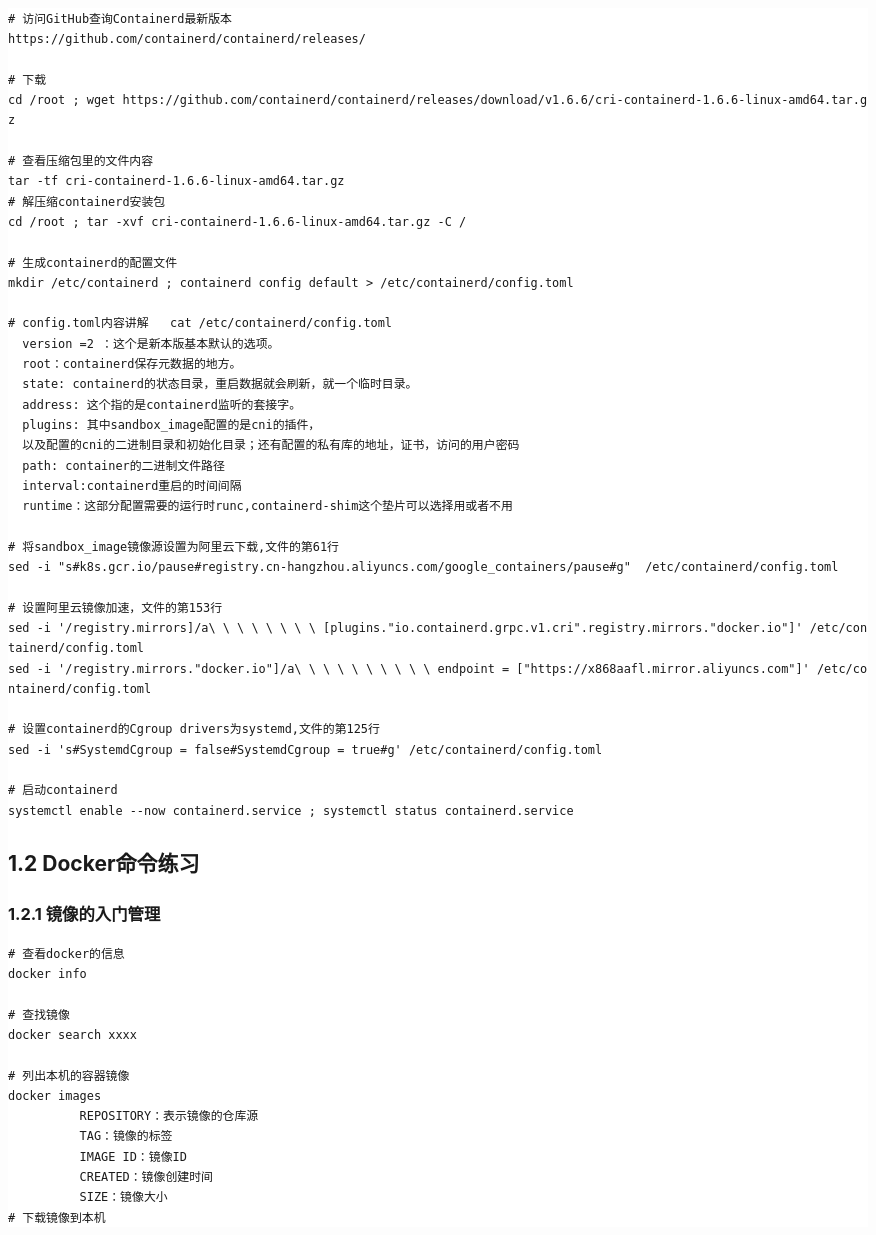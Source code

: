 ```shell
# 访问GitHub查询Containerd最新版本
https://github.com/containerd/containerd/releases/

# 下载
cd /root ; wget https://github.com/containerd/containerd/releases/download/v1.6.6/cri-containerd-1.6.6-linux-amd64.tar.gz

# 查看压缩包里的文件内容
tar -tf cri-containerd-1.6.6-linux-amd64.tar.gz
# 解压缩containerd安装包
cd /root ; tar -xvf cri-containerd-1.6.6-linux-amd64.tar.gz -C /

# 生成containerd的配置文件
mkdir /etc/containerd ; containerd config default > /etc/containerd/config.toml

# config.toml内容讲解   cat /etc/containerd/config.toml
  version =2 ：这个是新本版基本默认的选项。
  root：containerd保存元数据的地方。
  state: containerd的状态目录，重启数据就会刷新，就一个临时目录。
  address: 这个指的是containerd监听的套接字。
  plugins: 其中sandbox_image配置的是cni的插件，
  以及配置的cni的二进制目录和初始化目录；还有配置的私有库的地址，证书，访问的用户密码
  path: container的二进制文件路径
  interval:containerd重启的时间间隔
  runtime：这部分配置需要的运行时runc,containerd-shim这个垫片可以选择用或者不用

# 将sandbox_image镜像源设置为阿里云下载,文件的第61行
sed -i "s#k8s.gcr.io/pause#registry.cn-hangzhou.aliyuncs.com/google_containers/pause#g"  /etc/containerd/config.toml

# 设置阿里云镜像加速，文件的第153行
sed -i '/registry.mirrors]/a\ \ \ \ \ \ \ \ [plugins."io.containerd.grpc.v1.cri".registry.mirrors."docker.io"]' /etc/containerd/config.toml
sed -i '/registry.mirrors."docker.io"]/a\ \ \ \ \ \ \ \ \ \ endpoint = ["https://x868aafl.mirror.aliyuncs.com"]' /etc/containerd/config.toml 

# 设置containerd的Cgroup drivers为systemd,文件的第125行
sed -i 's#SystemdCgroup = false#SystemdCgroup = true#g' /etc/containerd/config.toml

# 启动containerd
systemctl enable --now containerd.service ; systemctl status containerd.service
```



## **1.2 Docker命令练习**

### **1.2.1 镜像的入门管理**

```shell
# 查看docker的信息
docker info

# 查找镜像
docker search xxxx

# 列出本机的容器镜像
docker images
          REPOSITORY：表示镜像的仓库源
          TAG：镜像的标签
          IMAGE ID：镜像ID
          CREATED：镜像创建时间
          SIZE：镜像大小
# 下载镜像到本机
```